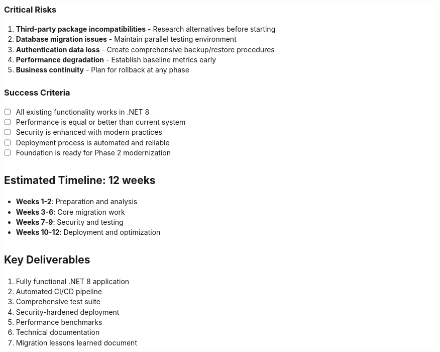 ### Critical Risks
1. **Third-party package incompatibilities** - Research alternatives before starting
2. **Database migration issues** - Maintain parallel testing environment
3. **Authentication data loss** - Create comprehensive backup/restore procedures
4. **Performance degradation** - Establish baseline metrics early
5. **Business continuity** - Plan for rollback at any phase

### Success Criteria
- [ ] All existing functionality works in .NET 8
- [ ] Performance is equal or better than current system
- [ ] Security is enhanced with modern practices
- [ ] Deployment process is automated and reliable
- [ ] Foundation is ready for Phase 2 modernization

## Estimated Timeline: 12 weeks
- **Weeks 1-2**: Preparation and analysis
- **Weeks 3-6**: Core migration work
- **Weeks 7-9**: Security and testing
- **Weeks 10-12**: Deployment and optimization

## Key Deliverables
1. Fully functional .NET 8 application
2. Automated CI/CD pipeline
3. Comprehensive test suite
4. Security-hardened deployment
5. Performance benchmarks
6. Technical documentation
7. Migration lessons learned document
